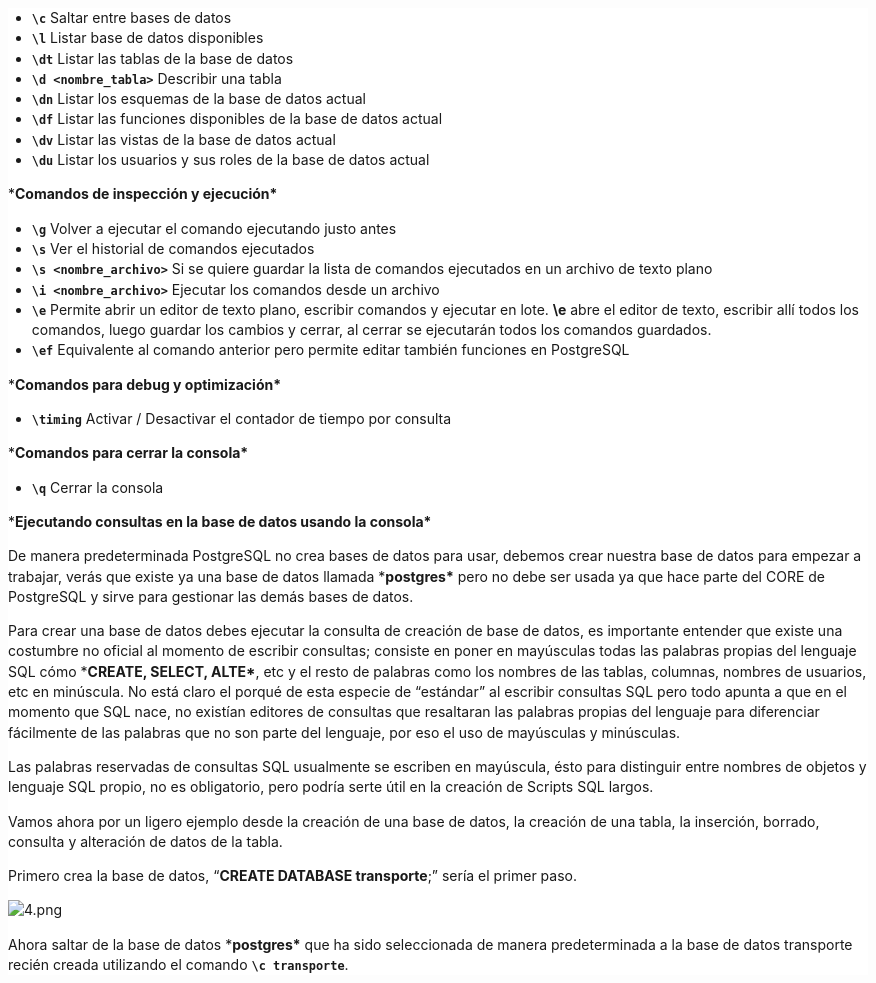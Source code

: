 - **`\c`** Saltar entre bases de datos
- **`\l`** Listar base de datos disponibles
- **`\dt`** Listar las tablas de la base de datos
- **`\d <nombre_tabla>`** Describir una tabla
- **`\dn`** Listar los esquemas de la base de datos actual
- **`\df`** Listar las funciones disponibles de la base de datos actual
- **`\dv`** Listar las vistas de la base de datos actual
- **`\du`** Listar los usuarios y sus roles de la base de datos actual

***Comandos de inspección y ejecución\***

- **`\g`** Volver a ejecutar el comando ejecutando justo antes
- **`\s`** Ver el historial de comandos ejecutados
- **`\s <nombre_archivo>`** Si se quiere guardar la lista de comandos ejecutados en un archivo de texto plano
- **`\i <nombre_archivo>`** Ejecutar los comandos desde un archivo
- **`\e`** Permite abrir un editor de texto plano, escribir comandos y ejecutar en lote. **\e** abre el editor de texto, escribir allí todos los comandos, luego guardar los cambios y cerrar, al cerrar se ejecutarán todos los comandos guardados.
- **`\ef`** Equivalente al comando anterior pero permite editar también funciones en PostgreSQL

***Comandos para debug y optimización\***

- **`\timing`** Activar / Desactivar el contador de tiempo por consulta

***Comandos para cerrar la consola\***

- **`\q`** Cerrar la consola

***Ejecutando consultas en la base de datos usando la consola\***

De manera predeterminada PostgreSQL no crea bases de datos para usar, debemos crear nuestra base de datos para empezar a trabajar, verás que existe ya una base de datos llamada ***postgres\*** pero no debe ser usada ya que hace parte del CORE de PostgreSQL y sirve para gestionar las demás bases de datos.

Para crear una base de datos debes ejecutar la consulta de creación de base de datos, es importante entender que existe una costumbre no oficial al momento de escribir consultas; consiste en poner en mayúsculas todas las palabras propias del lenguaje SQL cómo ***CREATE, SELECT, ALTE\***, etc y el resto de palabras como los nombres de las tablas, columnas, nombres de usuarios, etc en minúscula. No está claro el porqué de esta especie de “estándar” al escribir consultas SQL pero todo apunta a que en el momento que SQL nace, no existían editores de consultas que resaltaran las palabras propias del lenguaje para diferenciar fácilmente de las palabras que no son parte del lenguaje, por eso el uso de mayúsculas y minúsculas.

Las palabras reservadas de consultas SQL usualmente se escriben en mayúscula, ésto para distinguir entre nombres de objetos y lenguaje SQL propio, no es obligatorio, pero podría serte útil en la creación de Scripts SQL largos.

Vamos ahora por un ligero ejemplo desde la creación de una base de datos, la creación de una tabla, la inserción, borrado, consulta y alteración de datos de la tabla.

Primero crea la base de datos, “**CREATE DATABASE transporte**;” sería el primer paso.

![4.png](https://static.platzi.com/media/user_upload/4-669e8520-bb3d-47f5-9002-a3f5fcaf9191.jpg)

Ahora saltar de la base de datos ***postgres\*** que ha sido seleccionada de manera predeterminada a la base de datos transporte recién creada utilizando el comando **`\c transporte`**.
